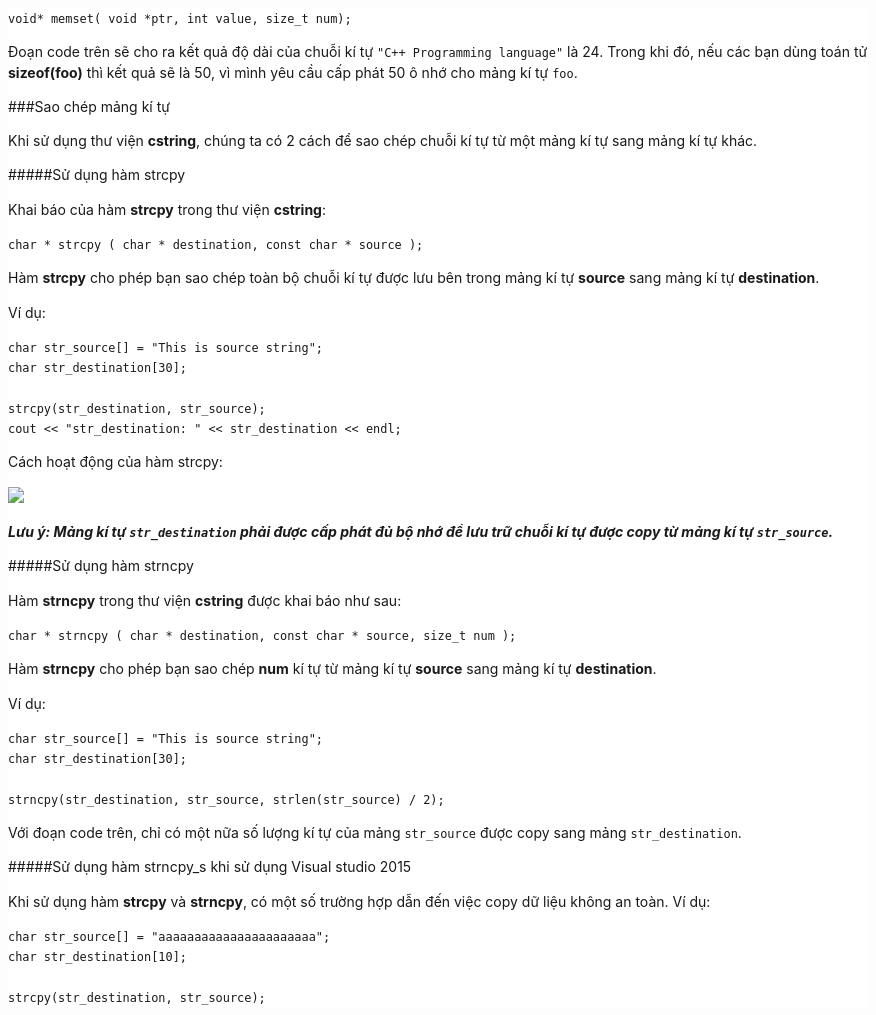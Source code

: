 ```void* memset( void *ptr, int value, size_t num);```

Đoạn code trên sẽ cho ra kết quả độ dài của chuỗi kí tự ```"C++ Programming language"``` là 24. Trong khi đó, nếu các bạn dùng toán tử **sizeof(foo)** thì kết quả sẽ là 50, vì mình yêu cầu cấp phát 50 ô nhớ cho mảng kí tự ```foo```.

###Sao chép mảng kí tự

Khi sử dụng thư viện **cstring**, chúng ta có 2 cách để sao chép chuỗi kí tự từ một mảng kí tự sang mảng kí tự khác.

#####Sử dụng hàm strcpy

Khai báo của hàm **strcpy** trong thư viện **cstring**:

```char * strcpy ( char * destination, const char * source );```

Hàm **strcpy** cho phép bạn sao chép toàn bộ chuỗi kí tự được lưu bên trong mảng kí tự **source** sang mảng kí tự **destination**.

Ví dụ:

	char str_source[] = "This is source string";
	char str_destination[30];

	strcpy(str_destination, str_source);
	cout << "str_destination: " << str_destination << endl;

Cách hoạt động của hàm strcpy:

![](0.png)

***Lưu ý: Mảng kí tự ```str_destination``` phải được cấp phát đủ bộ nhớ để lưu trữ chuỗi kí tự được copy từ mảng kí tự ```str_source```.***

#####Sử dụng hàm strncpy

Hàm **strncpy** trong thư viện **cstring** được khai báo như sau:

```char * strncpy ( char * destination, const char * source, size_t num );```

Hàm **strncpy** cho phép bạn sao chép **num** kí tự từ mảng kí tự **source** sang mảng kí tự **destination**.

Ví dụ:

	char str_source[] = "This is source string";
	char str_destination[30];

	strncpy(str_destination, str_source, strlen(str_source) / 2);

Với đoạn code trên, chỉ có một nữa số lượng kí tự của mảng ```str_source``` được copy sang mảng ```str_destination```.

#####Sử dụng hàm strncpy_s khi sử dụng Visual studio 2015

Khi sử dụng hàm **strcpy** và **strncpy**, có một số trường hợp dẫn đến việc copy dữ liệu không an toàn. Ví dụ:

	char str_source[] = "aaaaaaaaaaaaaaaaaaaaaa";
	char str_destination[10];

	strcpy(str_destination, str_source);

```